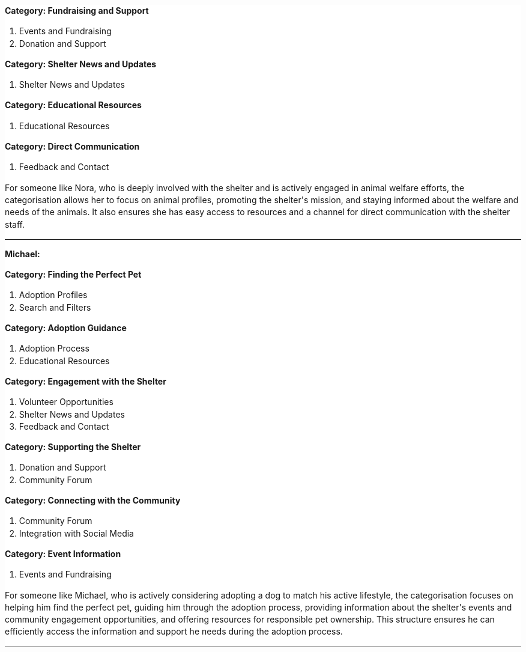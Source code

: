 **Category: Fundraising and Support**

1. Events and Fundraising
2. Donation and Support

**Category: Shelter News and Updates**

1. Shelter News and Updates

**Category: Educational Resources**

1. Educational Resources

**Category: Direct Communication**

1. Feedback and Contact

For someone like Nora, who is deeply involved with the shelter and is actively engaged in animal welfare efforts, the categorisation allows her to focus on animal profiles, promoting the shelter's mission, and staying informed about the welfare and needs of the animals. It also ensures she has easy access to resources and a channel for direct communication with the shelter staff.

---

**Michael:**

**Category: Finding the Perfect Pet**

1. Adoption Profiles
2. Search and Filters

**Category: Adoption Guidance**

1. Adoption Process
2. Educational Resources

**Category: Engagement with the Shelter**

1. Volunteer Opportunities
2. Shelter News and Updates
3. Feedback and Contact

**Category: Supporting the Shelter**

1. Donation and Support
2. Community Forum

**Category: Connecting with the Community**

1. Community Forum
2. Integration with Social Media

**Category: Event Information**

1. Events and Fundraising

For someone like Michael, who is actively considering adopting a dog to match his active lifestyle, the categorisation focuses on helping him find the perfect pet, guiding him through the adoption process, providing information about the shelter's events and community engagement opportunities, and offering resources for responsible pet ownership. This structure ensures he can efficiently access the information and support he needs during the adoption process.

---